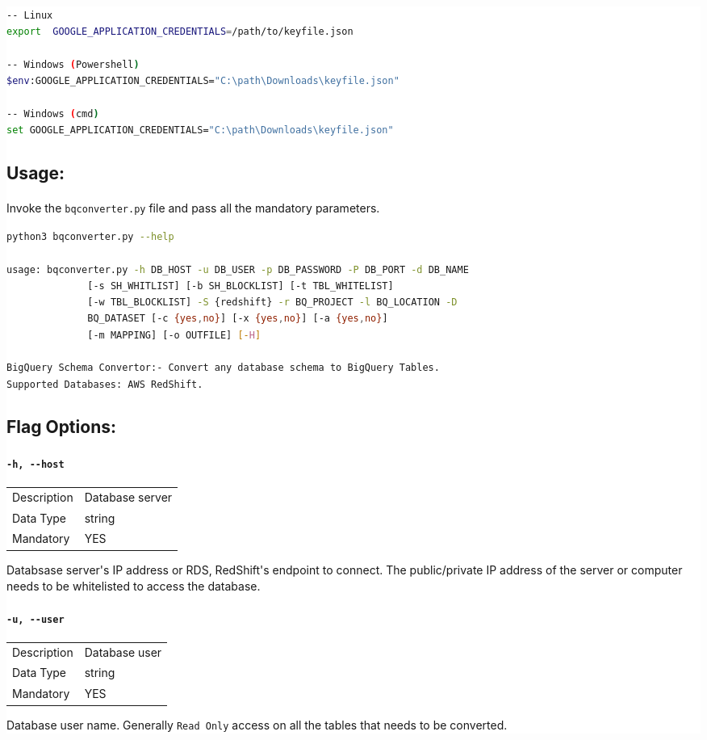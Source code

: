 ```bash
-- Linux
export  GOOGLE_APPLICATION_CREDENTIALS=/path/to/keyfile.json

-- Windows (Powershell)
$env:GOOGLE_APPLICATION_CREDENTIALS="C:\path\Downloads\keyfile.json"

-- Windows (cmd)
set GOOGLE_APPLICATION_CREDENTIALS="C:\path\Downloads\keyfile.json"
```

## Usage:

Invoke the `bqconverter.py` file and pass all the mandatory parameters. 

```bash
python3 bqconverter.py --help

usage: bqconverter.py -h DB_HOST -u DB_USER -p DB_PASSWORD -P DB_PORT -d DB_NAME
              [-s SH_WHITLIST] [-b SH_BLOCKLIST] [-t TBL_WHITELIST]
              [-w TBL_BLOCKLIST] -S {redshift} -r BQ_PROJECT -l BQ_LOCATION -D
              BQ_DATASET [-c {yes,no}] [-x {yes,no}] [-a {yes,no}]
              [-m MAPPING] [-o OUTFILE] [-H]

BigQuery Schema Convertor:- Convert any database schema to BigQuery Tables.
Supported Databases: AWS RedShift.
```

## Flag Options:

#### ```-h, --host```
|||
|-------------|-----------------| 
| Description | Database server | 
| Data Type   | string          | 
| Mandatory   | YES             | 

Databsase server's IP address or RDS, RedShift's endpoint to connect. The public/private IP address of the server or computer needs to be whitelisted to access the database.

#### ```-u, --user```
|||
|-------------|---------------|
| Description | Database user | 
| Data Type   | string        | 
| Mandatory   | YES           |


Database user name. Generally `Read Only` access on all the tables that needs to be converted. 
